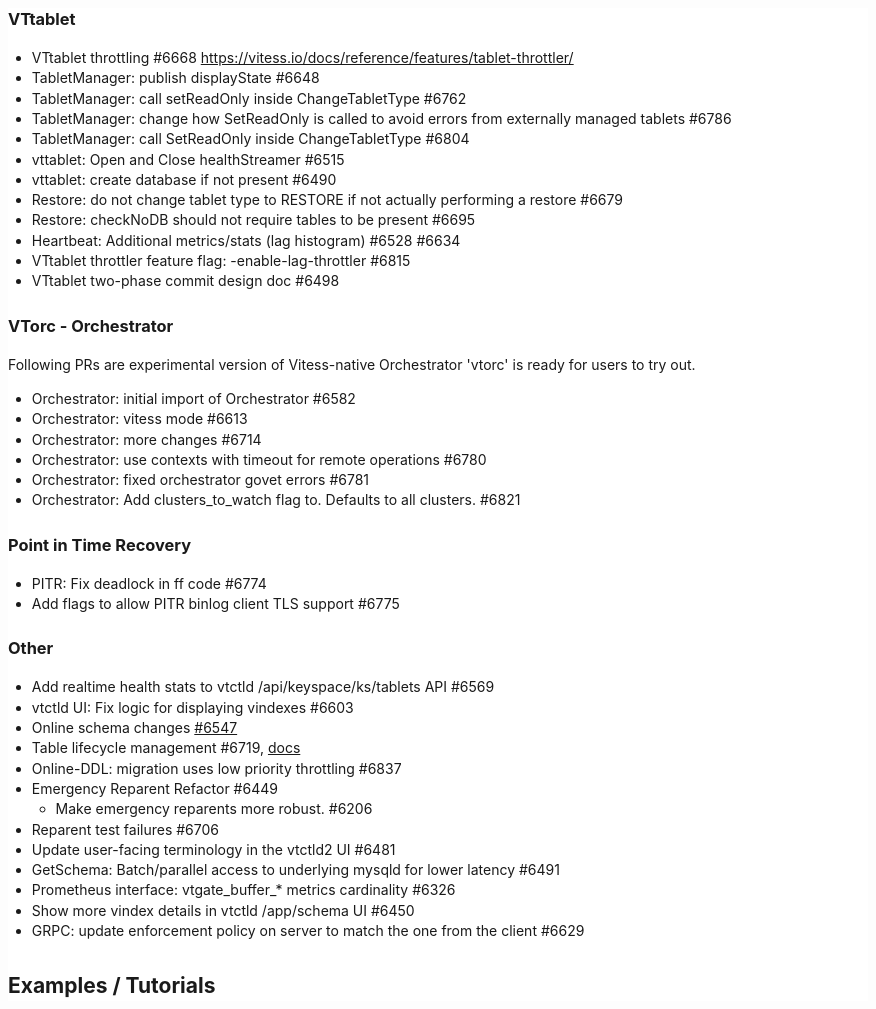 ### VTtablet
* VTtablet throttling #6668
https://vitess.io/docs/reference/features/tablet-throttler/
* TabletManager: publish displayState #6648
* TabletManager: call setReadOnly inside ChangeTabletType #6762
* TabletManager: change how SetReadOnly is called to avoid errors from externally managed tablets #6786
* TabletManager: call SetReadOnly inside ChangeTabletType #6804
* vttablet: Open and Close healthStreamer #6515
* vttablet: create database if not present #6490
* Restore: do not change tablet type to RESTORE if not actually performing a restore #6679
* Restore: checkNoDB should not require tables to be present #6695
* Heartbeat: Additional metrics/stats (lag histogram) #6528 #6634
* VTtablet throttler feature flag: -enable-lag-throttler #6815
* VTtablet two-phase commit design doc #6498

### VTorc - Orchestrator
Following PRs are experimental version of Vitess-native Orchestrator 'vtorc' is ready for users to try out.

* Orchestrator: initial import of Orchestrator #6582
* Orchestrator: vitess mode #6613
* Orchestrator: more changes #6714
* Orchestrator: use contexts with timeout for remote operations #6780
* Orchestrator: fixed orchestrator govet errors #6781
* Orchestrator: Add clusters_to_watch flag to. Defaults to all clusters. #6821

### Point in Time Recovery

* PITR: Fix deadlock in ff code #6774
* Add flags to allow PITR binlog client TLS support #6775

### Other
* Add realtime health stats to vtctld /api/keyspace/ks/tablets API #6569
* vtctld UI: Fix logic for displaying vindexes #6603
* Online schema changes [#6547](https://vitess.io/docs/user-guides/schema-changes/)
* Table lifecycle management #6719, [docs](https://vitess.io/docs/reference/features/table-lifecycle/)
* Online-DDL: migration uses low priority throttling #6837
* Emergency Reparent Refactor #6449
  * Make emergency reparents more robust. #6206
* Reparent test failures #6706
* Update user-facing terminology in the vtctld2 UI #6481
* GetSchema: Batch/parallel access to underlying mysqld for lower latency #6491
* Prometheus interface: vtgate_buffer_* metrics cardinality #6326
* Show more vindex details in vtctld /app/schema UI #6450
* GRPC: update enforcement policy on server to match the one from the client #6629

## Examples / Tutorials
